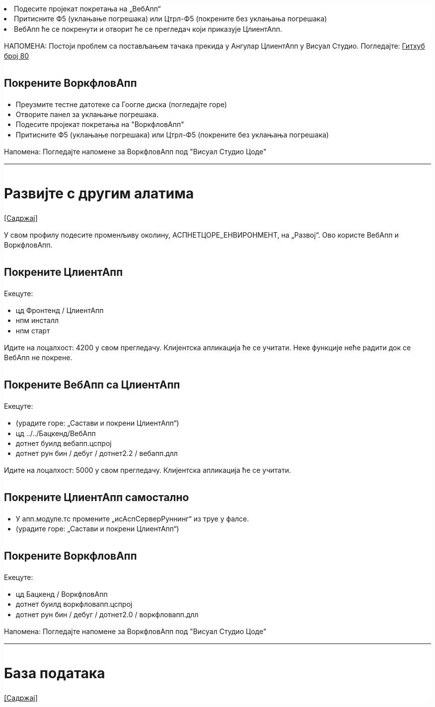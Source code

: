 <li> Подесите пројекат покретања на „ВебАпп“ </li>
<li> Притисните Ф5 (уклањање погрешака) или Цтрл-Ф5 (покрените без уклањања погрешака) </li>
<li> ВебАпп ће се покренути и отворит ће се прегледач који приказује ЦлиентАпп. </li>
</ul>
<p> НАПОМЕНА: Постоји проблем са постављањем тачака прекида у Ангулар ЦлиентАпп у Висуал Студио. Погледајте: <a href="https://github.com/govmeeting/govmeeting/issues/80">Гитхуб број 80</a> </p>
<h2> Покрените ВоркфловАпп </h2>
<ul>
<li> Преузмите тестне датотеке са Гоогле диска (погледајте горе) </li>
<li> Отворите панел за уклањање погрешака. </li>
<li> Подесите пројекат покретања на "ВоркфловАпп" </li>
<li> Притисните Ф5 (уклањање погрешака) или Цтрл-Ф5 (покрените без уклањања погрешака) </li>
</ul>
<p> Напомена: Погледајте напомене за ВоркфловАпп под "Висуал Студио Цоде" </p>
<hr />
<p><a name="DevelopOther"></a></p>
<h1> Развијте с другим алатима <br/></h1>
<p> <a href="about?id=setup#Contents">[Садржај]</a> </p>

<p> У свом профилу подесите променљиву околину, АСПНЕТЦОРЕ_ЕНВИРОНМЕНТ, на „Развој“. Ово користе ВебАпп и ВоркфловАпп. </p>
<h2> Покрените ЦлиентАпп </h2>
<p> Екецуте: </p>

<ul>
<li> цд Фронтенд / ЦлиентАпп </li>
<li> нпм инсталл </li>
<li> нпм старт </li>
</ul>
<p> Идите на лоцалхост: 4200 у свом прегледачу. Клијентска апликација ће се учитати. Неке функције неће радити док се ВебАпп не покрене. </p>
<h2> Покрените ВебАпп са ЦлиентАпп </h2>
<p> Екецуте: </p>

<ul>
<li> (урадите горе: „Састави и покрени ЦлиентАпп“) </li>
<li> цд ../../Бацкенд/ВебАпп </li>
<li> дотнет буилд вебапп.цспрој </li>
<li> дотнет рун бин / дебуг / дотнет2.2 / вебапп.длл </li>
</ul>
<p> Идите на лоцалхост: 5000 у свом прегледачу. Клијентска апликација ће се учитати. </p>
<h2> Покрените ЦлиентАпп самостално </h2>
<ul>
<li> У апп.модуле.тс промените „исАспСерверРуннинг“ из труе у фалсе. </li>
<li> (урадите горе: „Састави и покрени ЦлиентАпп“) </li>
</ul><h2> Покрените ВоркфловАпп </h2>
<p> Екецуте: </p>

<ul>
<li> цд Бацкенд / ВоркфловАпп </li>
<li> дотнет буилд воркфловапп.цспрој </li>
<li> дотнет рун бин / дебуг / дотнет2.0 / воркфловапп.длл </li>
</ul>
<p> Напомена: Погледајте напомене за ВоркфловАпп под "Висуал Студио Цоде" </p>
<hr />
<p><a name="Database"></a></p>
<h1> База података <br/></h1>
<p> <a href="about?id=setup#Contents">[Садржај]</a> </p>

